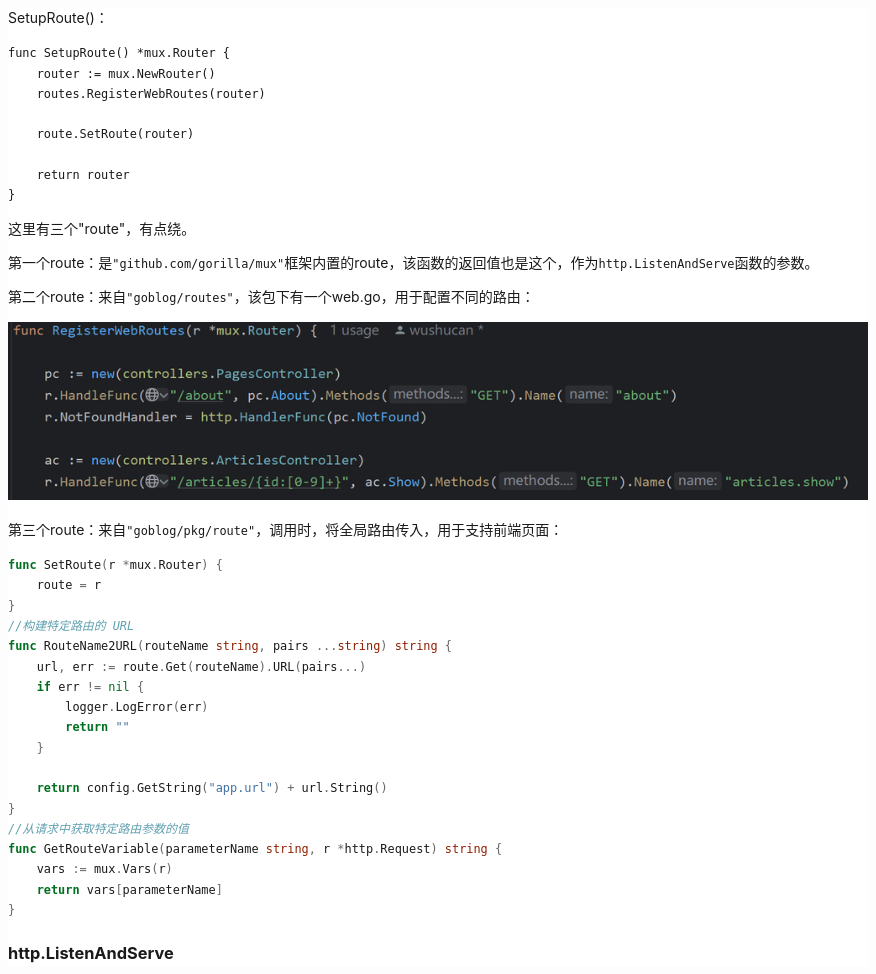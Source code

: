 
SetupRoute()：

```
func SetupRoute() *mux.Router {
	router := mux.NewRouter()
	routes.RegisterWebRoutes(router)

	route.SetRoute(router)

	return router
}
```

这里有三个"route"，有点绕。

第一个route：是`"github.com/gorilla/mux"`框架内置的route，该函数的返回值也是这个，作为`http.ListenAndServe`函数的参数。

第二个route：来自`"goblog/routes"`，该包下有一个web.go，用于配置不同的路由：

![image-20240926152441341](assets/image-20240926152441341.png)

第三个route：来自`"goblog/pkg/route"`，调用时，将全局路由传入，用于支持前端页面：

```go
func SetRoute(r *mux.Router) {
	route = r
}
//构建特定路由的 URL
func RouteName2URL(routeName string, pairs ...string) string {
	url, err := route.Get(routeName).URL(pairs...)
	if err != nil {
		logger.LogError(err)
		return ""
	}

	return config.GetString("app.url") + url.String()
}
//从请求中获取特定路由参数的值
func GetRouteVariable(parameterName string, r *http.Request) string {
	vars := mux.Vars(r)
	return vars[parameterName]
}
```

### http.ListenAndServe
